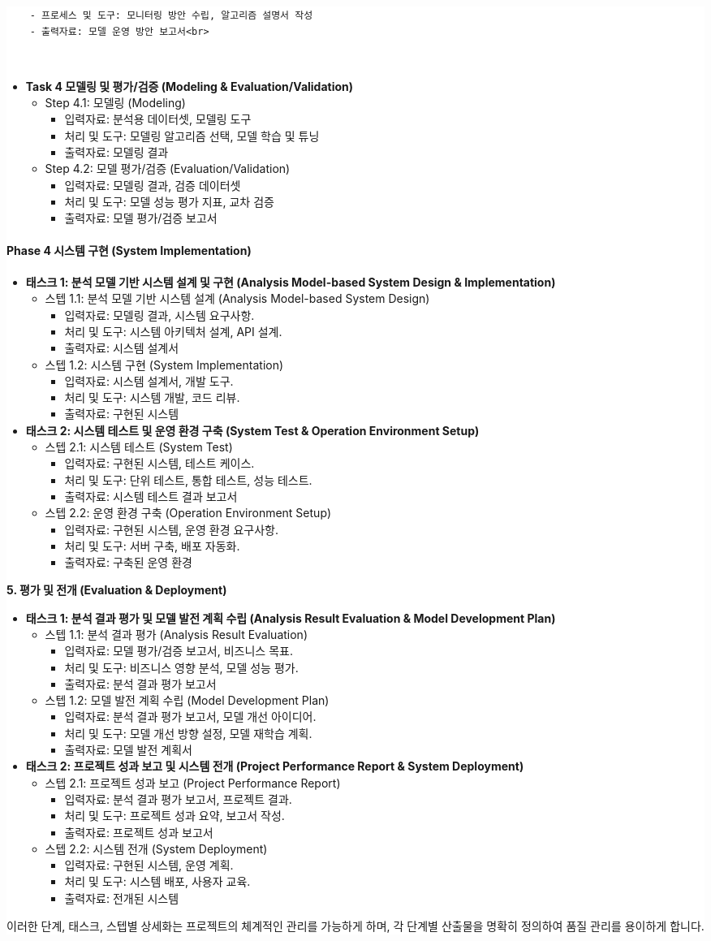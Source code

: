         - 프로세스 및 도구: 모니터링 방안 수립, 알고리즘 설명서 작성
        - 출력자료: 모델 운영 방안 보고서<br>
<br>

- **Task 4 모델링 및 평가/검증 (Modeling & Evaluation/Validation)**
    - Step 4.1: 모델링 (Modeling)
        - 입력자료: 분석용 데이터셋, 모델링 도구
        - 처리 및 도구: 모델링 알고리즘 선택, 모델 학습 및 튜닝
        - 출력자료: 모델링 결과
    - Step 4.2: 모델 평가/검증 (Evaluation/Validation)
        - 입력자료: 모델링 결과, 검증 데이터셋
        - 처리 및 도구: 모델 성능 평가 지표, 교차 검증
        - 출력자료: 모델 평가/검증 보고서

#### Phase 4 시스템 구현 (System Implementation)

* **태스크 1: 분석 모델 기반 시스템 설계 및 구현 (Analysis Model-based System Design & Implementation)**
    * 스텝 1.1: 분석 모델 기반 시스템 설계 (Analysis Model-based System Design)
        * 입력자료: 모델링 결과, 시스템 요구사항.
        * 처리 및 도구: 시스템 아키텍처 설계, API 설계.
        * 출력자료: 시스템 설계서
    * 스텝 1.2: 시스템 구현 (System Implementation)
        * 입력자료: 시스템 설계서, 개발 도구.
        * 처리 및 도구: 시스템 개발, 코드 리뷰.
        * 출력자료: 구현된 시스템
* **태스크 2: 시스템 테스트 및 운영 환경 구축 (System Test & Operation Environment Setup)**
    * 스텝 2.1: 시스템 테스트 (System Test)
        * 입력자료: 구현된 시스템, 테스트 케이스.
        * 처리 및 도구: 단위 테스트, 통합 테스트, 성능 테스트.
        * 출력자료: 시스템 테스트 결과 보고서
    * 스텝 2.2: 운영 환경 구축 (Operation Environment Setup)
        * 입력자료: 구현된 시스템, 운영 환경 요구사항.
        * 처리 및 도구: 서버 구축, 배포 자동화.
        * 출력자료: 구축된 운영 환경

**5. 평가 및 전개 (Evaluation & Deployment)**

* **태스크 1: 분석 결과 평가 및 모델 발전 계획 수립 (Analysis Result Evaluation & Model Development Plan)**
    * 스텝 1.1: 분석 결과 평가 (Analysis Result Evaluation)
        * 입력자료: 모델 평가/검증 보고서, 비즈니스 목표.
        * 처리 및 도구: 비즈니스 영향 분석, 모델 성능 평가.
        * 출력자료: 분석 결과 평가 보고서
    * 스텝 1.2: 모델 발전 계획 수립 (Model Development Plan)
        * 입력자료: 분석 결과 평가 보고서, 모델 개선 아이디어.
        * 처리 및 도구: 모델 개선 방향 설정, 모델 재학습 계획.
        * 출력자료: 모델 발전 계획서
* **태스크 2: 프로젝트 성과 보고 및 시스템 전개 (Project Performance Report & System Deployment)**
    * 스텝 2.1: 프로젝트 성과 보고 (Project Performance Report)
        * 입력자료: 분석 결과 평가 보고서, 프로젝트 결과.
        * 처리 및 도구: 프로젝트 성과 요약, 보고서 작성.
        * 출력자료: 프로젝트 성과 보고서
    * 스텝 2.2: 시스템 전개 (System Deployment)
        * 입력자료: 구현된 시스템, 운영 계획.
        * 처리 및 도구: 시스템 배포, 사용자 교육.
        * 출력자료: 전개된 시스템

이러한 단계, 태스크, 스텝별 상세화는 프로젝트의 체계적인 관리를 가능하게 하며, 각 단계별 산출물을 명확히 정의하여 품질 관리를 용이하게 합니다.

